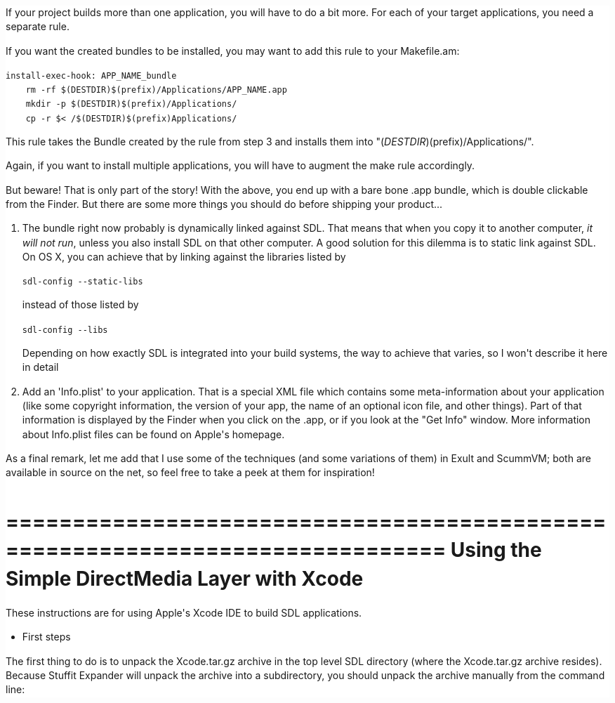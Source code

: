 If your project builds more than one application, you will have to do a bit
more. For each of your target applications, you need a separate rule.

If you want the created bundles to be installed, you may want to add this
rule to your Makefile.am:

    install-exec-hook: APP_NAME_bundle
    	rm -rf $(DESTDIR)$(prefix)/Applications/APP_NAME.app
    	mkdir -p $(DESTDIR)$(prefix)/Applications/
    	cp -r $< /$(DESTDIR)$(prefix)Applications/

This rule takes the Bundle created by the rule from step 3 and installs them
into "$(DESTDIR)$(prefix)/Applications/".

Again, if you want to install multiple applications, you will have to augment
the make rule accordingly.


But beware! That is only part of the story! With the above, you end up with
a bare bone .app bundle, which is double clickable from the Finder. But
there are some more things you should do before shipping your product...

1) The bundle right now probably is dynamically linked against SDL. That 
   means that when you copy it to another computer, *it will not run*,
   unless you also install SDL on that other computer. A good solution
   for this dilemma is to static link against SDL. On OS X, you can
   achieve that by linking against the libraries listed by

       sdl-config --static-libs

   instead of those listed by

       sdl-config --libs

   Depending on how exactly SDL is integrated into your build systems, the
   way to achieve that varies, so I won't describe it here in detail

2) Add an 'Info.plist' to your application. That is a special XML file which
   contains some meta-information about your application (like some copyright
   information, the version of your app, the name of an optional icon file,
   and other things). Part of that information is displayed by the Finder
   when you click on the .app, or if you look at the "Get Info" window.
   More information about Info.plist files can be found on Apple's homepage.


As a final remark, let me add that I use some of the techniques (and some
variations of them) in Exult and ScummVM; both are available in source on
the net, so feel free to take a peek at them for inspiration!


==============================================================================
Using the Simple DirectMedia Layer with Xcode
==============================================================================

These instructions are for using Apple's Xcode IDE to build SDL applications.

- First steps

The first thing to do is to unpack the Xcode.tar.gz archive in the
top level SDL directory (where the Xcode.tar.gz archive resides).
Because Stuffit Expander will unpack the archive into a subdirectory,
you should unpack the archive manually from the command line:
